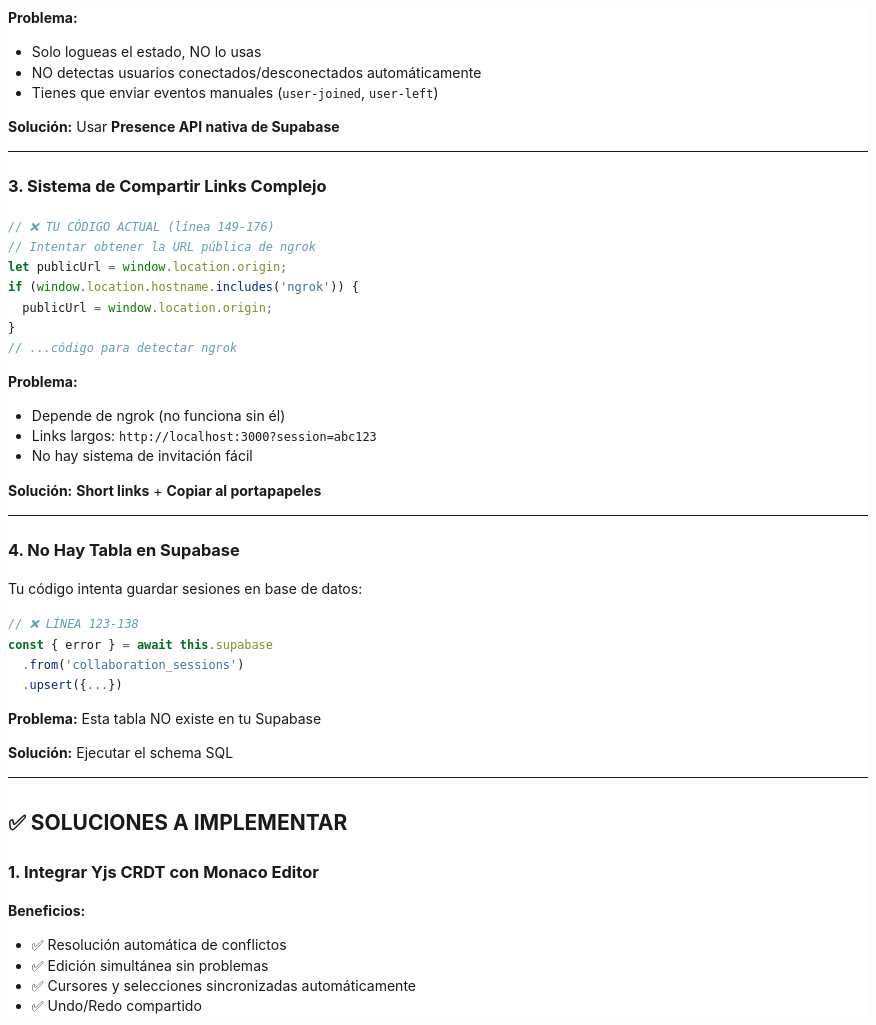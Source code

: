 **Problema:**
- Solo logueas el estado, NO lo usas
- NO detectas usuarios conectados/desconectados automáticamente
- Tienes que enviar eventos manuales (`user-joined`, `user-left`)

**Solución:** Usar **Presence API nativa de Supabase**

---

### **3. Sistema de Compartir Links Complejo**
```javascript
// ❌ TU CÓDIGO ACTUAL (línea 149-176)
// Intentar obtener la URL pública de ngrok
let publicUrl = window.location.origin;
if (window.location.hostname.includes('ngrok')) {
  publicUrl = window.location.origin;
}
// ...código para detectar ngrok
```

**Problema:**
- Depende de ngrok (no funciona sin él)
- Links largos: `http://localhost:3000?session=abc123`
- No hay sistema de invitación fácil

**Solución:** **Short links** + **Copiar al portapapeles**

---

### **4. No Hay Tabla en Supabase**
Tu código intenta guardar sesiones en base de datos:
```javascript
// ❌ LÍNEA 123-138
const { error } = await this.supabase
  .from('collaboration_sessions')
  .upsert({...})
```

**Problema:** Esta tabla NO existe en tu Supabase

**Solución:** Ejecutar el schema SQL

---

## ✅ **SOLUCIONES A IMPLEMENTAR**

### **1. Integrar Yjs CRDT con Monaco Editor**

**Beneficios:**
- ✅ Resolución automática de conflictos
- ✅ Edición simultánea sin problemas
- ✅ Cursores y selecciones sincronizadas automáticamente
- ✅ Undo/Redo compartido

